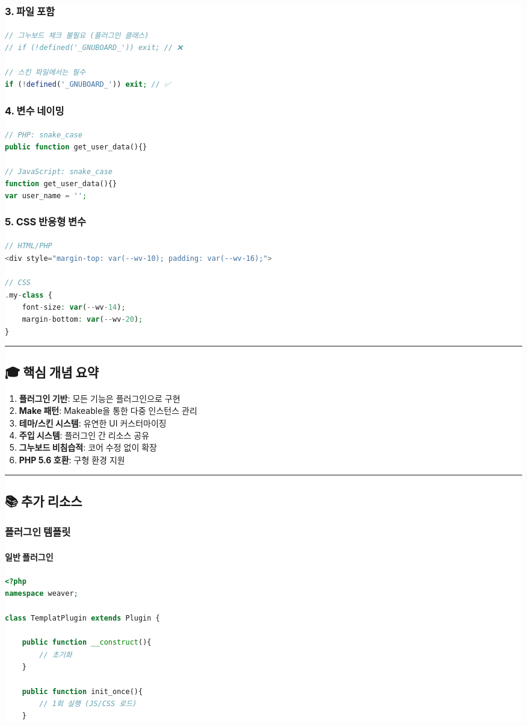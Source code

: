 ### 3. 파일 포함

```php
// 그누보드 체크 불필요 (플러그인 클래스)
// if (!defined('_GNUBOARD_')) exit; // ❌

// 스킨 파일에서는 필수
if (!defined('_GNUBOARD_')) exit; // ✅
```

### 4. 변수 네이밍

```php
// PHP: snake_case
public function get_user_data(){}

// JavaScript: snake_case
function get_user_data(){}
var user_name = '';
```

### 5. CSS 반응형 변수

```php
// HTML/PHP
<div style="margin-top: var(--wv-10); padding: var(--wv-16);">

// CSS
.my-class {
    font-size: var(--wv-14);
    margin-bottom: var(--wv-20);
}
```

---

## 🎓 핵심 개념 요약

1. **플러그인 기반**: 모든 기능은 플러그인으로 구현
2. **Make 패턴**: Makeable을 통한 다중 인스턴스 관리
3. **테마/스킨 시스템**: 유연한 UI 커스터마이징
4. **주입 시스템**: 플러그인 간 리소스 공유
5. **그누보드 비침습적**: 코어 수정 없이 확장
6. **PHP 5.6 호환**: 구형 환경 지원

---

## 📚 추가 리소스

### 플러그인 템플릿

#### 일반 플러그인
```php
<?php
namespace weaver;

class TemplatPlugin extends Plugin {
    
    public function __construct(){
        // 초기화
    }
    
    public function init_once(){
        // 1회 실행 (JS/CSS 로드)
    }
```